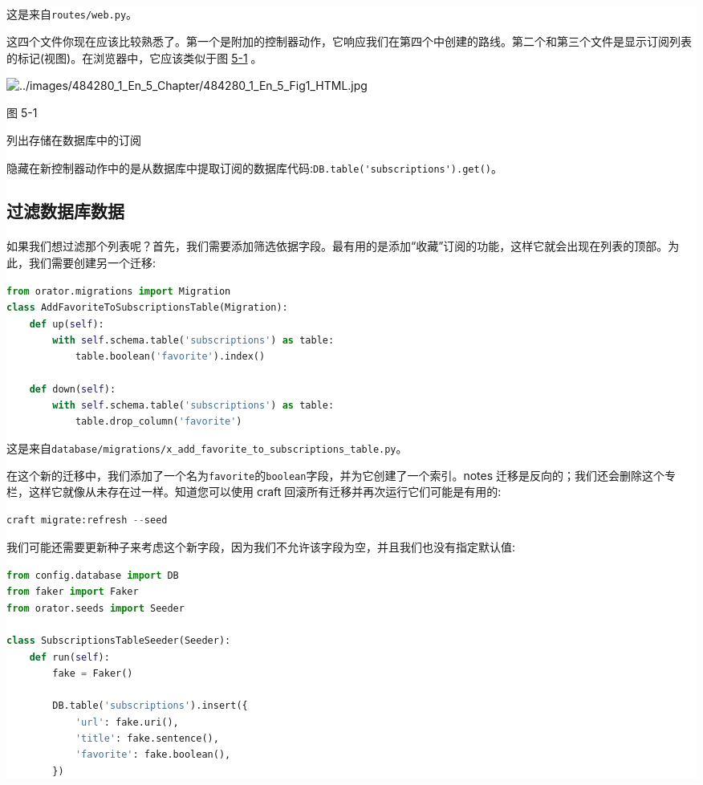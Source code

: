 这是来自`routes/web.py`。

这四个文件你现在应该比较熟悉了。第一个是附加的控制器动作，它响应我们在第四个中创建的路线。第二个和第三个文件是显示订阅列表的标记(视图)。在浏览器中，它应该类似于图 [5-1](#Fig1) 。

![../images/484280_1_En_5_Chapter/484280_1_En_5_Fig1_HTML.jpg](../images/484280_1_En_5_Chapter/484280_1_En_5_Fig1_HTML.jpg)

图 5-1

列出存储在数据库中的订阅

隐藏在新控制器动作中的是从数据库中提取订阅的数据库代码:`DB.table('subscriptions').get()`。

## 过滤数据库数据

如果我们想过滤那个列表呢？首先，我们需要添加筛选依据字段。最有用的是添加“收藏”订阅的功能，这样它就会出现在列表的顶部。为此，我们需要创建另一个迁移:

```py
from orator.migrations import Migration
class AddFavoriteToSubscriptionsTable(Migration):
    def up(self):
        with self.schema.table('subscriptions') as table:
            table.boolean('favorite').index()

    def down(self):
        with self.schema.table('subscriptions') as table:
            table.drop_column('favorite')

```

这是来自`database/migrations/x_add_favorite_to_subscriptions_table.py`。

在这个新的迁移中，我们添加了一个名为`favorite`的`boolean`字段，并为它创建了一个索引。notes 迁移是反向的；我们还会删除这个专栏，这样它就像从未存在过一样。知道您可以使用 craft 回滚所有迁移并再次运行它们可能是有用的:

```py
craft migrate:refresh --seed

```

我们可能还需要更新种子来考虑这个新字段，因为我们不允许该字段为空，并且我们也没有指定默认值:

```py
from config.database import DB
from faker import Faker
from orator.seeds import Seeder

class SubscriptionsTableSeeder(Seeder):
    def run(self):
        fake = Faker()

        DB.table('subscriptions').insert({
            'url': fake.uri(),
            'title': fake.sentence(),
            'favorite': fake.boolean(),
        })

```

